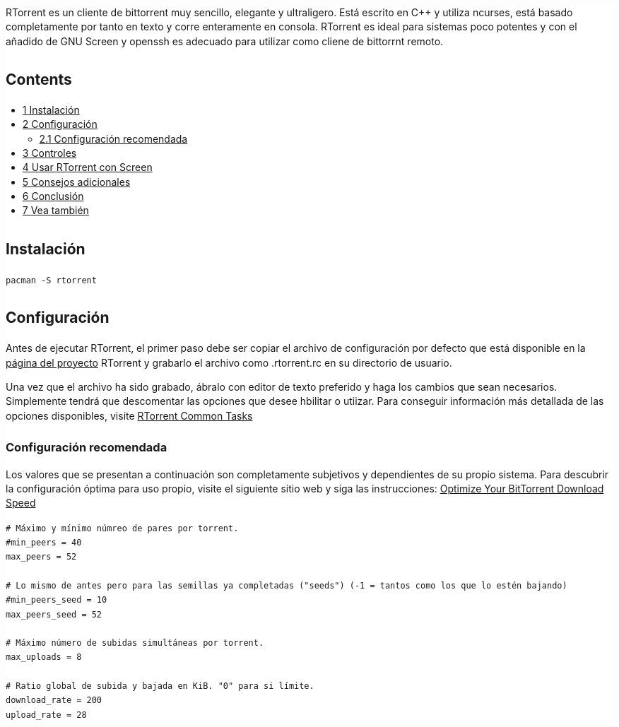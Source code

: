 RTorrent es un cliente de bittorrent muy sencillo, elegante y ultraligero. Está escrito en C++ y utiliza ncurses, está basado completamente por tanto en texto y corre enteramente en consola. RTorrent es ideal para sistemas poco potentes y con el añadido de GNU Screen y openssh es adecuado para utilizar como cliene de bittorrnt remoto.

## Contents

*   [1 Instalación](#Instalaci.C3.B3n)
*   [2 Configuración](#Configuraci.C3.B3n)
    *   [2.1 Configuración recomendada](#Configuraci.C3.B3n_recomendada)
*   [3 Controles](#Controles)
*   [4 Usar RTorrent con Screen](#Usar_RTorrent_con_Screen)
*   [5 Consejos adicionales](#Consejos_adicionales)
*   [6 Conclusión](#Conclusi.C3.B3n)
*   [7 Vea también](#Vea_tambi.C3.A9n)

## Instalación

```
pacman -S rtorrent

```

## Configuración

Antes de ejecutar RTorrent, el primer paso debe ser copiar el archivo de configuración por defecto que está disponible en la [página del proyecto](http://libtorrent.rakshasa.no/browser/trunk/rtorrent/doc/rtorrent.rc?rev=1027&format=raw) RTorrent y grabarlo el archivo como .rtorrent.rc en su directorio de usuario.

Una vez que el archivo ha sido grabado, ábralo con editor de texto preferido y haga los cambios que sean necesarios. Simplemente tendrá que descomentar las opciones que desee hbilitar o utiizar. Para conseguir información más detallada de las opciones disponibles, visite [RTorrent Common Tasks](http://libtorrent.rakshasa.no/wiki/RTorrentCommonTasks)

### Configuración recomendada

Los valores que se presentan a continuación son completamente subjetivos y dependientes de su propio sistema. Para descubrir la configuración óptima para uso propio, visite el siguiente sitio web y siga las instrucciones: [Optimize Your BitTorrent Download Speed](http://torrentfreak.com/optimize-your-BitTorrent-download-speed)

```
# Máximo y mínimo númreo de pares por torrent.
#min_peers = 40
max_peers = 52

# Lo mismo de antes pero para las semillas ya completadas ("seeds") (-1 = tantos como los que lo estén bajando)
#min_peers_seed = 10
max_peers_seed = 52

# Máximo número de subidas simultáneas por torrent.
max_uploads = 8

# Ratio global de subida y bajada en KiB. "0" para si límite.
download_rate = 200
upload_rate = 28

```
